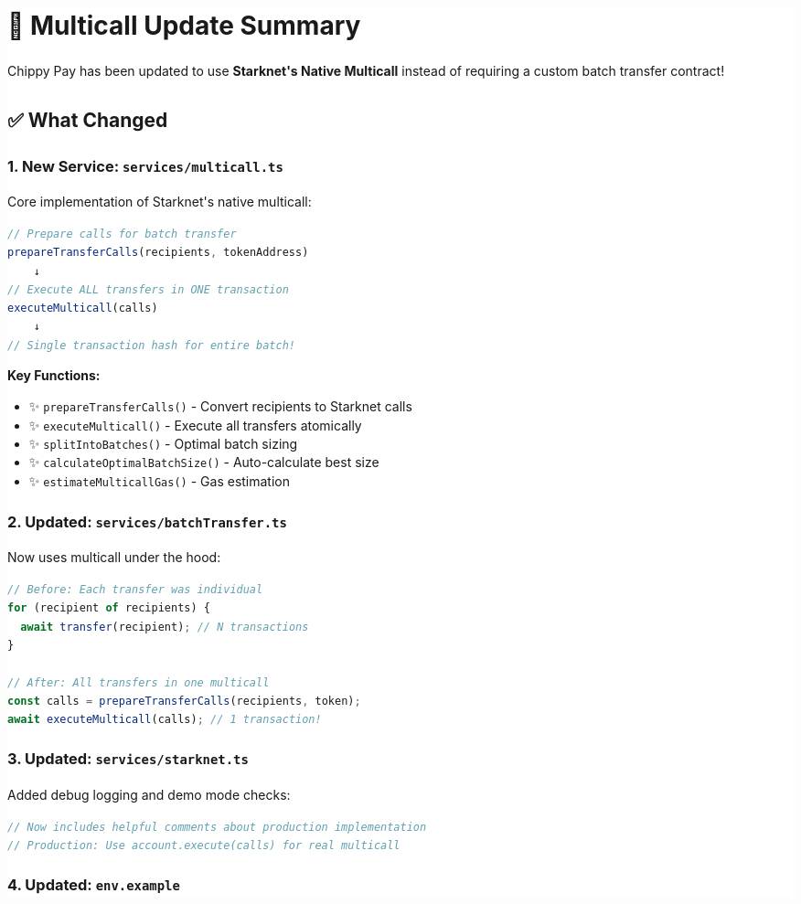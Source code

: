 # 🎉 Multicall Update Summary

Chippy Pay has been updated to use **Starknet's Native Multicall** instead of requiring a custom batch transfer contract!

## ✅ What Changed

### 1. **New Service: `services/multicall.ts`**

Core implementation of Starknet's native multicall:

```typescript
// Prepare calls for batch transfer
prepareTransferCalls(recipients, tokenAddress)
    ↓
// Execute ALL transfers in ONE transaction
executeMulticall(calls)
    ↓
// Single transaction hash for entire batch!
```

**Key Functions:**
- ✨ `prepareTransferCalls()` - Convert recipients to Starknet calls
- ✨ `executeMulticall()` - Execute all transfers atomically
- ✨ `splitIntoBatches()` - Optimal batch sizing
- ✨ `calculateOptimalBatchSize()` - Auto-calculate best size
- ✨ `estimateMulticallGas()` - Gas estimation

### 2. **Updated: `services/batchTransfer.ts`**

Now uses multicall under the hood:

```typescript
// Before: Each transfer was individual
for (recipient of recipients) {
  await transfer(recipient); // N transactions
}

// After: All transfers in one multicall
const calls = prepareTransferCalls(recipients, token);
await executeMulticall(calls); // 1 transaction!
```

### 3. **Updated: `services/starknet.ts`**

Added debug logging and demo mode checks:

```typescript
// Now includes helpful comments about production implementation
// Production: Use account.execute(calls) for real multicall
```

### 4. **Updated: `env.example`**
